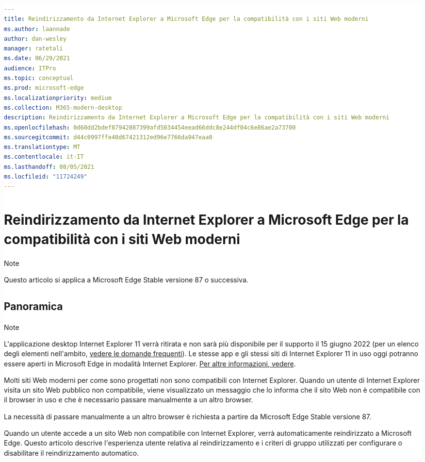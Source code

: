 ```yaml
---
title: Reindirizzamento da Internet Explorer a Microsoft Edge per la compatibilità con i siti Web moderni
ms.author: laannade
author: dan-wesley
manager: ratetali
ms.date: 06/29/2021
audience: ITPro
ms.topic: conceptual
ms.prod: microsoft-edge
ms.localizationpriority: medium
ms.collection: M365-modern-desktop
description: Reindirizzamento da Internet Explorer a Microsoft Edge per la compatibilità con i siti Web moderni
ms.openlocfilehash: 0d60dd2bdef87942087399afd5034454eead66ddc8e244df04c6e86ae2a73700
ms.sourcegitcommit: d44c0997ffe40d67421312ed96e7766da947eaa0
ms.translationtype: MT
ms.contentlocale: it-IT
ms.lasthandoff: 08/05/2021
ms.locfileid: "11724249"
---
```

# <a name="redirection-from-internet-explorer-to-microsoft-edge-for-compatibility-with-modern-web-sites"></a>Reindirizzamento da Internet Explorer a Microsoft Edge per la compatibilità con i siti Web moderni

> [!NOTE]
> Questo articolo si applica a Microsoft Edge Stable versione 87 o successiva.

## <a name="overview"></a>Panoramica

>[!Note]
> L'applicazione desktop Internet Explorer 11 verrà ritirata e non sarà più disponibile per il supporto il 15 giugno 2022 (per un elenco degli elementi nell'ambito, [vedere le domande frequenti](https://techcommunity.microsoft.com/t5/windows-it-pro-blog/internet-explorer-11-desktop-app-retirement-faq/ba-p/2366549)). Le stesse app e gli stessi siti di Internet Explorer 11 in uso oggi potranno essere aperti in Microsoft Edge in modalità Internet Explorer. [Per altre informazioni, vedere](https://blogs.windows.com/windowsexperience/2021/05/19/the-future-of-internet-explorer-on-windows-10-is-in-microsoft-edge/).

Molti siti Web moderni per come sono progettati non sono compatibili con Internet Explorer. Quando un utente di Internet Explorer visita un sito Web pubblico non compatibile, viene visualizzato un messaggio che lo informa che il sito Web non è compatibile con il browser in uso e che è necessario passare manualmente a un altro browser.

La necessità di passare manualmente a un altro browser è richiesta a partire da Microsoft Edge Stable versione 87.

Quando un utente accede a un sito Web non compatibile con Internet Explorer, verrà automaticamente reindirizzato a Microsoft Edge. Questo articolo descrive l'esperienza utente relativa al reindirizzamento e i criteri di gruppo utilizzati per configurare o disabilitare il reindirizzamento automatico.

